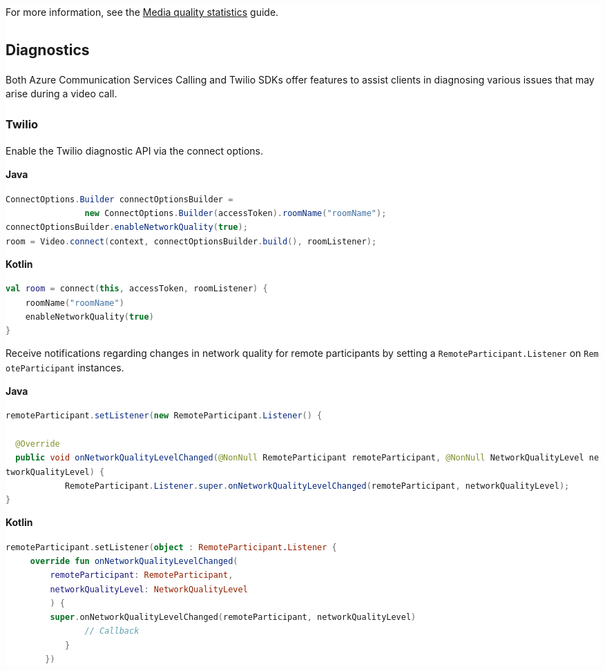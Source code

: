 For more information, see the [Media quality statistics](../../concepts/voice-video-calling/media-quality-sdk.md?pivots=platform-android) guide.


## Diagnostics
Both Azure Communication Services Calling and Twilio SDKs offer features to assist clients in diagnosing various issues that may arise during a video call.

### Twilio

Enable the Twilio diagnostic API via the connect options.

**Java**
```java
ConnectOptions.Builder connectOptionsBuilder =
                new ConnectOptions.Builder(accessToken).roomName("roomName");
connectOptionsBuilder.enableNetworkQuality(true);
room = Video.connect(context, connectOptionsBuilder.build(), roomListener);
```
**Kotlin**
```kotlin
val room = connect(this, accessToken, roomListener) {
    roomName("roomName")
    enableNetworkQuality(true)
}
```

Receive notifications regarding changes in network quality for remote participants by setting a `RemoteParticipant.Listener` on `RemoteParticipant` instances.

**Java**
```java
remoteParticipant.setListener(new RemoteParticipant.Listener() {

  @Override
  public void onNetworkQualityLevelChanged(@NonNull RemoteParticipant remoteParticipant, @NonNull NetworkQualityLevel networkQualityLevel) {
            RemoteParticipant.Listener.super.onNetworkQualityLevelChanged(remoteParticipant, networkQualityLevel);
}
```
**Kotlin**
```kotlin
remoteParticipant.setListener(object : RemoteParticipant.Listener {   
     override fun onNetworkQualityLevelChanged(
         remoteParticipant: RemoteParticipant,
         networkQualityLevel: NetworkQualityLevel
         ) {
         super.onNetworkQualityLevelChanged(remoteParticipant, networkQualityLevel)
                // Callback
            }
        })
```

